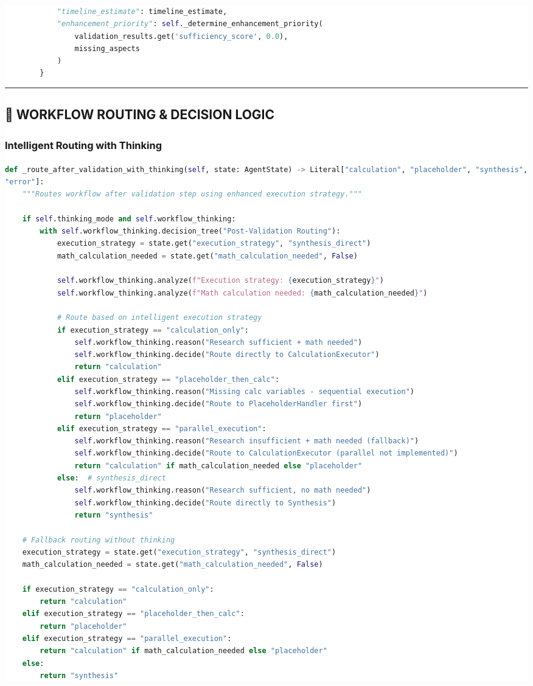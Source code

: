 ```python
            "timeline_estimate": timeline_estimate,
            "enhancement_priority": self._determine_enhancement_priority(
                validation_results.get('sufficiency_score', 0.0), 
                missing_aspects
            )
        }
```

---

## 🎯 **WORKFLOW ROUTING & DECISION LOGIC**

### **Intelligent Routing with Thinking**

```python
def _route_after_validation_with_thinking(self, state: AgentState) -> Literal["calculation", "placeholder", "synthesis", "error"]:
    """Routes workflow after validation step using enhanced execution strategy."""
    
    if self.thinking_mode and self.workflow_thinking:
        with self.workflow_thinking.decision_tree("Post-Validation Routing"):
            execution_strategy = state.get("execution_strategy", "synthesis_direct")
            math_calculation_needed = state.get("math_calculation_needed", False)
            
            self.workflow_thinking.analyze(f"Execution strategy: {execution_strategy}")
            self.workflow_thinking.analyze(f"Math calculation needed: {math_calculation_needed}")
            
            # Route based on intelligent execution strategy
            if execution_strategy == "calculation_only":
                self.workflow_thinking.reason("Research sufficient + math needed")
                self.workflow_thinking.decide("Route directly to CalculationExecutor")
                return "calculation"
            elif execution_strategy == "placeholder_then_calc":
                self.workflow_thinking.reason("Missing calc variables - sequential execution")
                self.workflow_thinking.decide("Route to PlaceholderHandler first")
                return "placeholder"
            elif execution_strategy == "parallel_execution":
                self.workflow_thinking.reason("Research insufficient + math needed (fallback)")
                self.workflow_thinking.decide("Route to CalculationExecutor (parallel not implemented)")
                return "calculation" if math_calculation_needed else "placeholder"
            else:  # synthesis_direct
                self.workflow_thinking.reason("Research sufficient, no math needed")
                self.workflow_thinking.decide("Route directly to Synthesis")
                return "synthesis"
    
    # Fallback routing without thinking
    execution_strategy = state.get("execution_strategy", "synthesis_direct")
    math_calculation_needed = state.get("math_calculation_needed", False)
    
    if execution_strategy == "calculation_only":
        return "calculation"
    elif execution_strategy == "placeholder_then_calc":
        return "placeholder"
    elif execution_strategy == "parallel_execution":
        return "calculation" if math_calculation_needed else "placeholder"
    else:
        return "synthesis"
```
